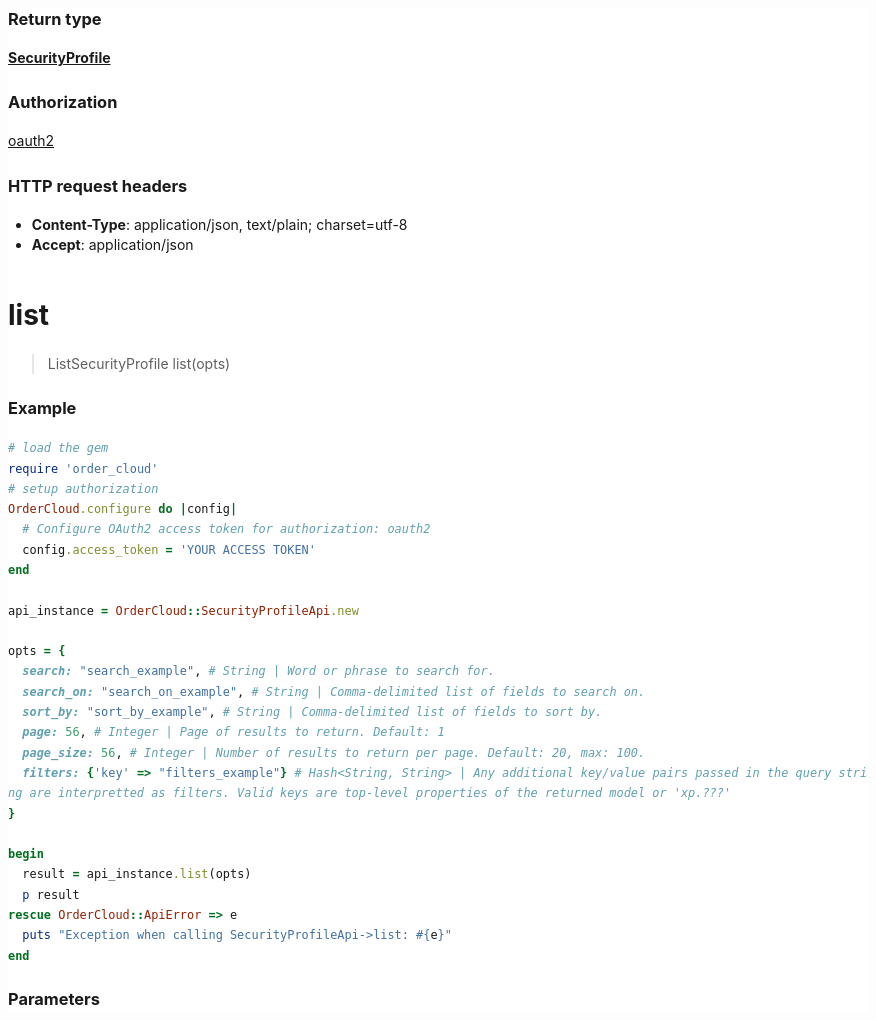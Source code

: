 ### Return type

[**SecurityProfile**](SecurityProfile.md)

### Authorization

[oauth2](../README.md#oauth2)

### HTTP request headers

 - **Content-Type**: application/json, text/plain; charset=utf-8
 - **Accept**: application/json



# **list**
> ListSecurityProfile list(opts)



### Example
```ruby
# load the gem
require 'order_cloud'
# setup authorization
OrderCloud.configure do |config|
  # Configure OAuth2 access token for authorization: oauth2
  config.access_token = 'YOUR ACCESS TOKEN'
end

api_instance = OrderCloud::SecurityProfileApi.new

opts = { 
  search: "search_example", # String | Word or phrase to search for.
  search_on: "search_on_example", # String | Comma-delimited list of fields to search on.
  sort_by: "sort_by_example", # String | Comma-delimited list of fields to sort by.
  page: 56, # Integer | Page of results to return. Default: 1
  page_size: 56, # Integer | Number of results to return per page. Default: 20, max: 100.
  filters: {'key' => "filters_example"} # Hash<String, String> | Any additional key/value pairs passed in the query string are interpretted as filters. Valid keys are top-level properties of the returned model or 'xp.???'
}

begin
  result = api_instance.list(opts)
  p result
rescue OrderCloud::ApiError => e
  puts "Exception when calling SecurityProfileApi->list: #{e}"
end
```

### Parameters
